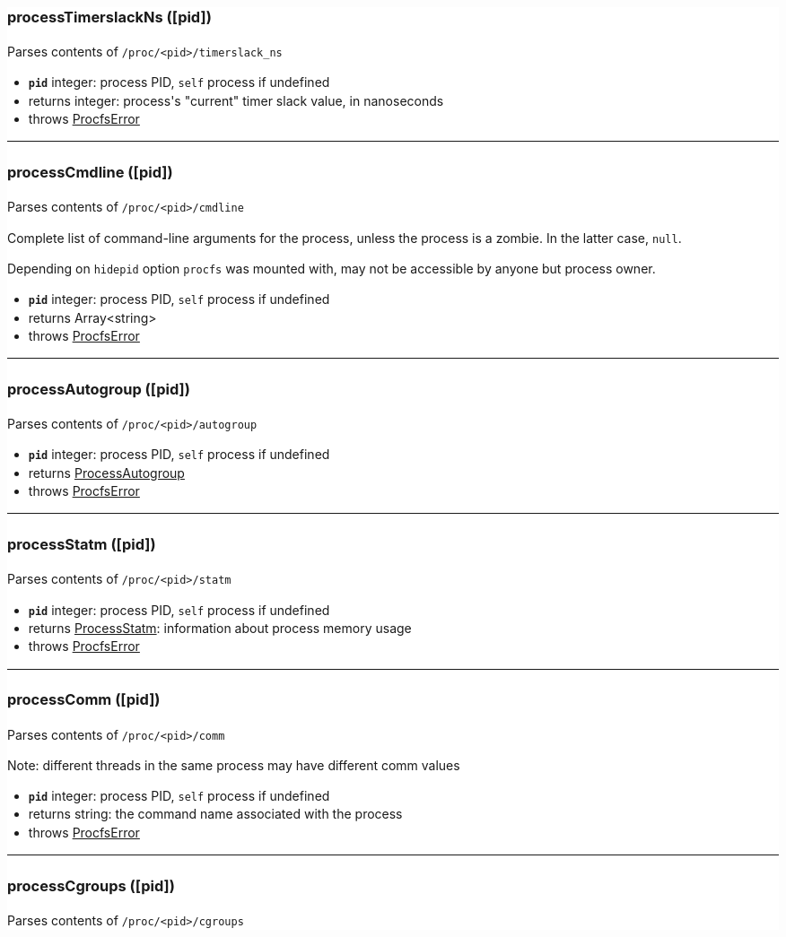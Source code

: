 
### processTimerslackNs ([pid])
Parses contents of `/proc/<pid>/timerslack_ns`

 - **`pid`** integer: process PID, `self` process if undefined
 - returns integer: process's "current" timer slack value, in nanoseconds
 - throws [ProcfsError](#procfserror)
***


### processCmdline ([pid])
Parses contents of `/proc/<pid>/cmdline`

Complete list of command-line arguments for the process, unless the process is a zombie. In the latter case, `null`.

Depending on `hidepid` option `procfs` was mounted with, may not be accessible by anyone but process owner.

 - **`pid`** integer: process PID, `self` process if undefined
 - returns Array\<string>
 - throws [ProcfsError](#procfserror)
***


### processAutogroup ([pid])
Parses contents of `/proc/<pid>/autogroup`

 - **`pid`** integer: process PID, `self` process if undefined
 - returns [ProcessAutogroup](#type-processautogroup)
 - throws [ProcfsError](#procfserror)
***


### processStatm ([pid])
Parses contents of `/proc/<pid>/statm`

 - **`pid`** integer: process PID, `self` process if undefined
 - returns [ProcessStatm](#type-processstatm): information about process memory usage
 - throws [ProcfsError](#procfserror)
***


### processComm ([pid])
Parses contents of `/proc/<pid>/comm`

Note: different threads in the same process may have different comm values

 - **`pid`** integer: process PID, `self` process if undefined
 - returns string: the command name associated with the process
 - throws [ProcfsError](#procfserror)
***


### processCgroups ([pid])
Parses contents of `/proc/<pid>/cgroups`

